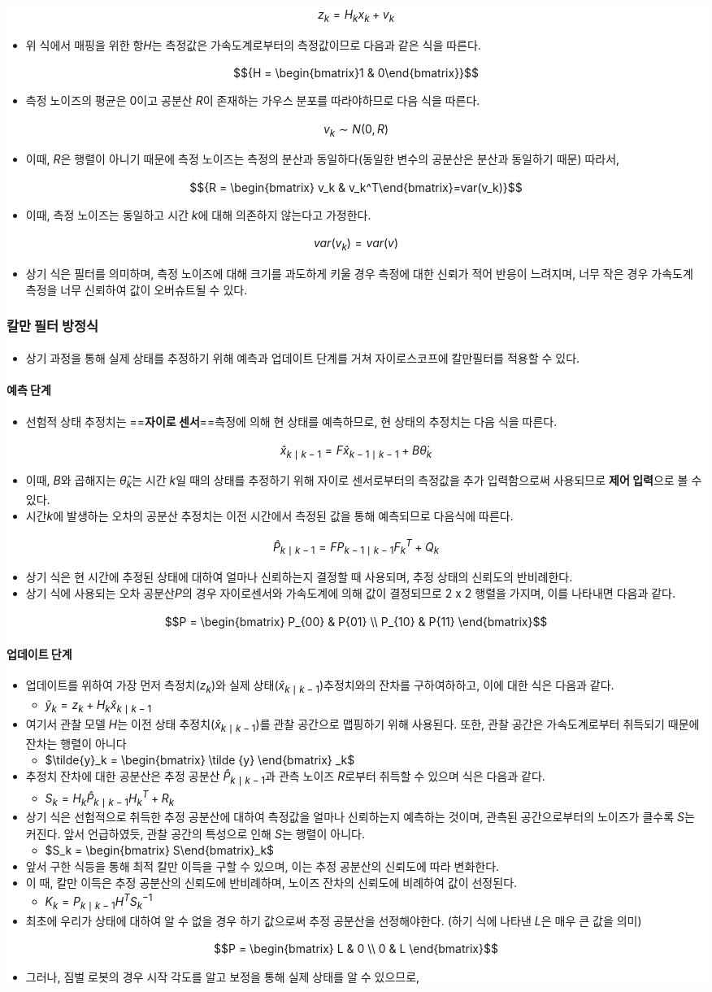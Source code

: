 ```math
{z_k = H_k x_k + v_k}
```  
- 위 식에서 매핑을 위한 항$H$는 측정값은 가속도계로부터의 측정값이므로  다음과 같은 식을 따른다.
```math
{H = \begin{bmatrix}1 & 0\end{bmatrix}}
```  
- 측정 노이즈의 평균은 0이고 공분산 $R$이 존재하는 가우스 분포를 따라야하므로 다음 식을 따른다.
```math
{v_{k} \sim N(0, R)}
```  
- 이때, $R$은 행렬이 아니기 때문에 측정 노이즈는 측정의 분산과 동일하다(동일한 변수의 공분산은 분산과 동일하기 때문) 따라서,  
```math
{R = \begin{bmatrix} v_k & v_k^T\end{bmatrix}=var(v_k)}
```  
- 이때, 측정 노이즈는 동일하고 시간 $k$에 대해 의존하지 않는다고 가정한다.
```math
{var(v_k) =var(v)}
```  
- 상기 식은 필터를 의미하며, 측정 노이즈에 대해 크기를 과도하게 키울 경우 측정에 대한 신뢰가 적어 반응이 느려지며, 너무 작은 경우 가속도계 측정을 너무 신뢰하여 값이 오버슈트될 수 있다.

### **칼만 필터 방정식**
- 상기 과정을 통해 실제 상태를 추정하기 위해 예측과 업데이트 단계를 거쳐 자이로스코프에 칼만필터를 적용할 수 있다.
#### 예측 단계
- 선험적 상태 추정치는 ==**자이로 센서**==측정에 의해 현 상태를 예측하므로, 현 상태의 추정치는 다음 식을 따른다.  
```math
\hat{x}_{k \mid k-1} = F \hat {x}_{k-1 \mid k-1} + B \dot {\theta}_k
```  
- 이때, $B$와 곱해지는 $\hat {\theta}_k$는 시간 $k$일 때의 상태를 추정하기 위해 자이로 센서로부터의 측정값을 추가 입력함으로써 사용되므로 **제어 입력**으로 볼 수 있다.
- 시간$k$에 발생하는 오차의 공분산 추정치는 이전 시간에서 측정된 값을 통해 예측되므로 다음식에 따른다.  
```math
\hat {P}_{k \mid k-1} = F P_{k-1 \mid k-1}F_k^T + Q_k
```  
- 상기 식은 현 시간에 추정된 상태에 대하여 얼마나 신뢰하는지 결정할 때 사용되며, 추정 상태의 신뢰도의 반비례한다.
- 상기 식에 사용되는 오차 공분산$P$의 경우 자이로센서와 가속도계에 의해 값이 결정되므로 2 x 2 행렬을 가지며, 이를 나타내면 다음과 같다.  
```math
P = \begin{bmatrix}
P_{00} & P{01} \\
P_{10} & P{11}
\end{bmatrix}
```  
#### 업데이트 단계
- 업데이트를 위하여 가장 먼저 측정치($z_k$)와 실제 상태($\hat {x}_{k \mid k-1}$)추정치와의 잔차를 구하여하하고, 이에 대한 식은 다음과 같다. 
  - $\tilde{y}_k = z_k + H_k \hat{x}_{k \mid k-1}$
- 여기서 관찰 모델 $H$는 이전 상태 추정치($\hat{x}_{k \mid k-1}$)를 관찰 공간으로 맵핑하기 위해 사용된다. 또한, 관찰 공간은 가속도계로부터 취득되기 때문에 잔차는 행렬이 아니다 
  - $\tilde{y}_k = \begin{bmatrix} \tilde {y} \end{bmatrix} _k$
- 추정치 잔차에 대한 공분산은 추정 공분산 $\hat{P}_{k \mid k-1}$과 관측 노이즈 $R$로부터 취득할 수 있으며 식은 다음과 같다.
  - $S_k = H_k \hat{P}_{k \mid k-1} H_k^T + R_k$
- 상기 식은 선험적으로 취득한 추정 공분산에 대하여 측정값을 얼마나 신뢰하는지 예측하는 것이며, 관측된 공간으로부터의 노이즈가 클수록 $S$는 커진다. 앞서 언급하였듯, 관찰 공간의 특성으로 인해 $S$는 행렬이 아니다.
  - $S_k = \begin{bmatrix} S\end{bmatrix}_k$
- 앞서 구한 식등을 통해 최적 칼만 이득을 구할 수 있으며, 이는 추정 공분산의 신뢰도에 따라 변화한다. 
- 이 때, 칼만 이득은 추정 공분산의 신뢰도에 반비례하며, 노이즈 잔차의 신뢰도에 비례하여 값이 선정된다.
  - $K_k = P_{k \mid k-1}H^T S_k^{-1}$
- 최초에 우리가 상태에 대하여 알 수 없을 경우 하기 값으로써 추정 공분산을 선정해야한다. (하기 식에 나타낸 $L$은 매우 큰 값을 의미)  
```math
P = \begin{bmatrix}
L & 0 \\
0 & L
\end{bmatrix}
```  
- 그러나, 짐벌 로봇의 경우 시작 각도를 알고 보정을 통해 실제 상태를 알 수 있으므로,  
```math
```